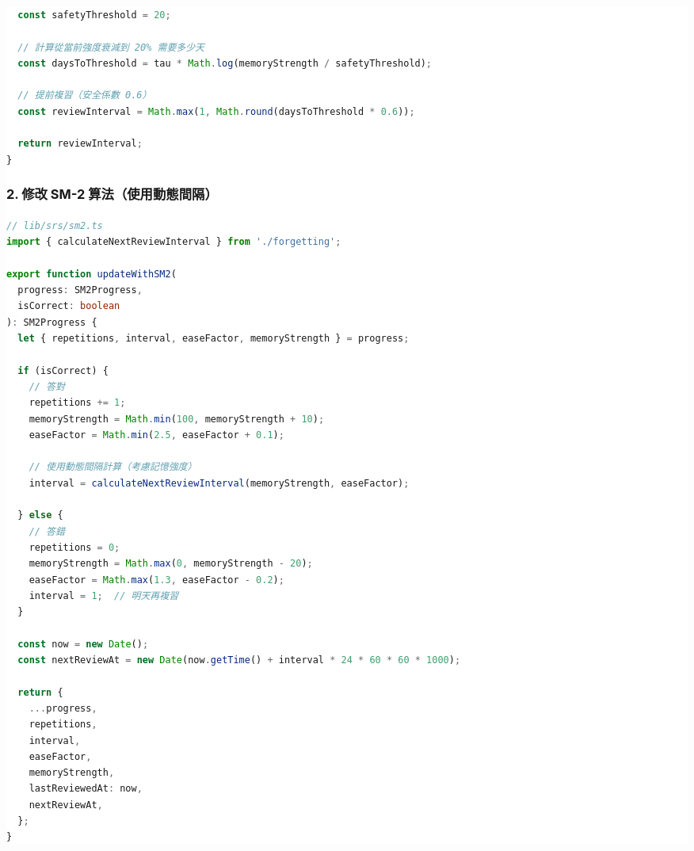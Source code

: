 ```typescript
  const safetyThreshold = 20;

  // 計算從當前強度衰減到 20% 需要多少天
  const daysToThreshold = tau * Math.log(memoryStrength / safetyThreshold);

  // 提前複習（安全係數 0.6）
  const reviewInterval = Math.max(1, Math.round(daysToThreshold * 0.6));

  return reviewInterval;
}
```

### 2. 修改 SM-2 算法（使用動態間隔）
```typescript
// lib/srs/sm2.ts
import { calculateNextReviewInterval } from './forgetting';

export function updateWithSM2(
  progress: SM2Progress,
  isCorrect: boolean
): SM2Progress {
  let { repetitions, interval, easeFactor, memoryStrength } = progress;

  if (isCorrect) {
    // 答對
    repetitions += 1;
    memoryStrength = Math.min(100, memoryStrength + 10);
    easeFactor = Math.min(2.5, easeFactor + 0.1);

    // 使用動態間隔計算（考慮記憶強度）
    interval = calculateNextReviewInterval(memoryStrength, easeFactor);

  } else {
    // 答錯
    repetitions = 0;
    memoryStrength = Math.max(0, memoryStrength - 20);
    easeFactor = Math.max(1.3, easeFactor - 0.2);
    interval = 1;  // 明天再複習
  }

  const now = new Date();
  const nextReviewAt = new Date(now.getTime() + interval * 24 * 60 * 60 * 1000);

  return {
    ...progress,
    repetitions,
    interval,
    easeFactor,
    memoryStrength,
    lastReviewedAt: now,
    nextReviewAt,
  };
}
```
